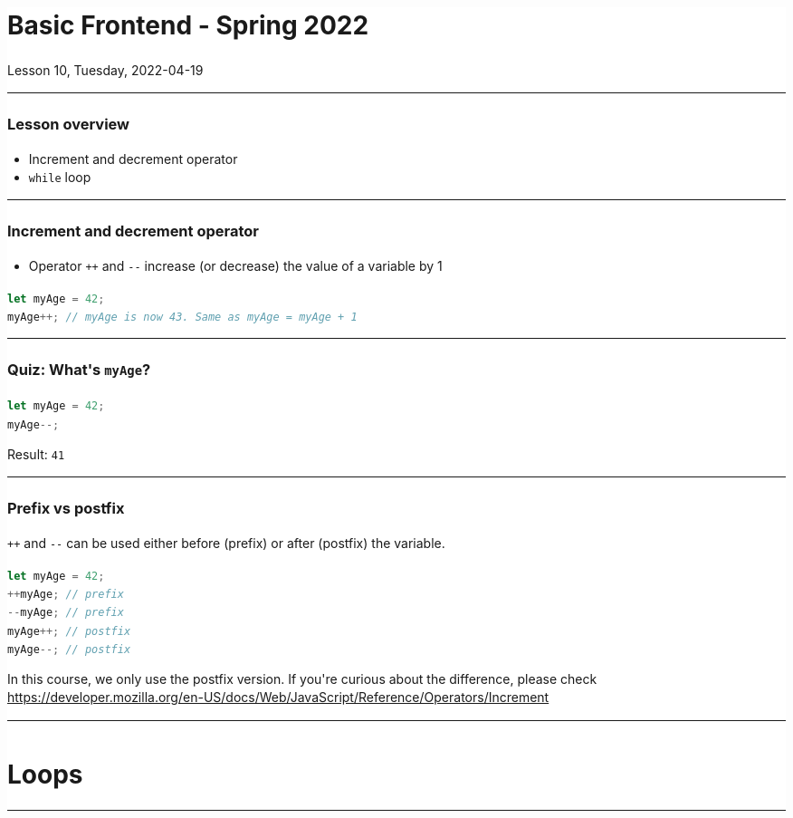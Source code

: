 

# Basic Frontend - Spring 2022

Lesson 10, Tuesday, 2022-04-19

---

### Lesson overview

- Increment and decrement operator
- `while` loop

---

### Increment and decrement operator

* Operator `++` and `--` increase (or decrease) the value of a variable by 1

```js
let myAge = 42;
myAge++; // myAge is now 43. Same as myAge = myAge + 1
```

---

### Quiz: What's `myAge`?

```js
let myAge = 42;
myAge--;
```

Result: `41`


---

### Prefix vs postfix

`++` and `--` can be used either before (prefix) or after (postfix) the variable.

```js
let myAge = 42;
++myAge; // prefix
--myAge; // prefix
myAge++; // postfix
myAge--; // postfix
```

In this course, we only use the postfix version. If you're curious about the difference, please check https://developer.mozilla.org/en-US/docs/Web/JavaScript/Reference/Operators/Increment

---


# Loops

---